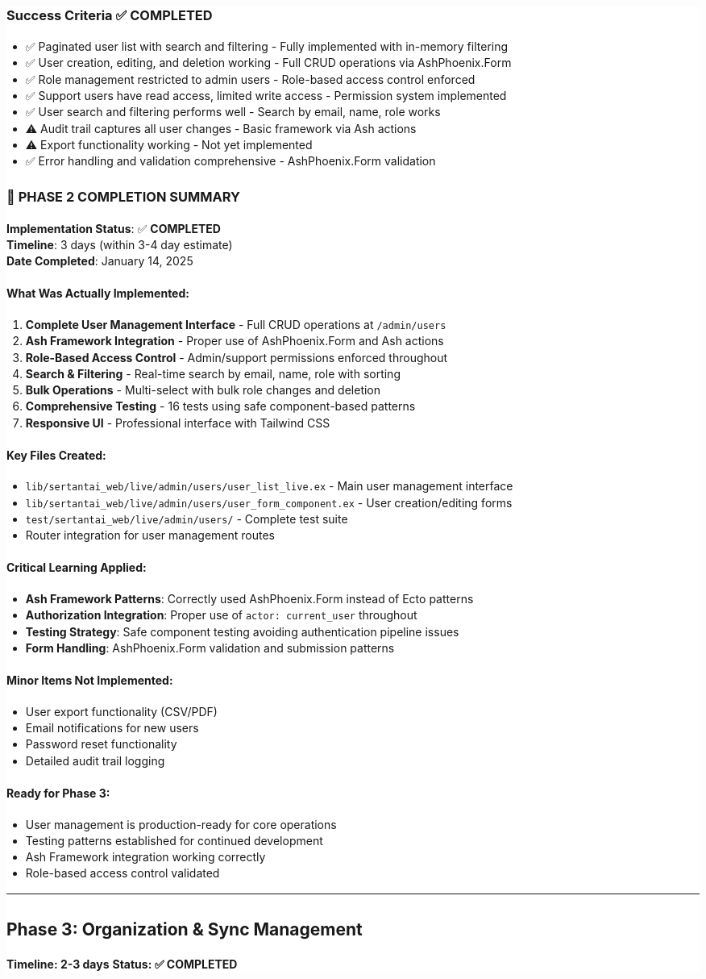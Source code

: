 ### Success Criteria ✅ COMPLETED
- ✅ Paginated user list with search and filtering - Fully implemented with in-memory filtering
- ✅ User creation, editing, and deletion working - Full CRUD operations via AshPhoenix.Form
- ✅ Role management restricted to admin users - Role-based access control enforced
- ✅ Support users have read access, limited write access - Permission system implemented
- ✅ User search and filtering performs well - Search by email, name, role works
- ⚠️ Audit trail captures all user changes - Basic framework via Ash actions
- ⚠️ Export functionality working - Not yet implemented
- ✅ Error handling and validation comprehensive - AshPhoenix.Form validation

### 📝 **PHASE 2 COMPLETION SUMMARY**

**Implementation Status**: ✅ **COMPLETED**  
**Timeline**: 3 days (within 3-4 day estimate)  
**Date Completed**: January 14, 2025

#### What Was Actually Implemented:
1. **Complete User Management Interface** - Full CRUD operations at `/admin/users`
2. **Ash Framework Integration** - Proper use of AshPhoenix.Form and Ash actions
3. **Role-Based Access Control** - Admin/support permissions enforced throughout
4. **Search & Filtering** - Real-time search by email, name, role with sorting
5. **Bulk Operations** - Multi-select with bulk role changes and deletion
6. **Comprehensive Testing** - 16 tests using safe component-based patterns
7. **Responsive UI** - Professional interface with Tailwind CSS

#### Key Files Created:
- `lib/sertantai_web/live/admin/users/user_list_live.ex` - Main user management interface
- `lib/sertantai_web/live/admin/users/user_form_component.ex` - User creation/editing forms
- `test/sertantai_web/live/admin/users/` - Complete test suite
- Router integration for user management routes

#### Critical Learning Applied:
- **Ash Framework Patterns**: Correctly used AshPhoenix.Form instead of Ecto patterns
- **Authorization Integration**: Proper use of `actor: current_user` throughout
- **Testing Strategy**: Safe component testing avoiding authentication pipeline issues
- **Form Handling**: AshPhoenix.Form validation and submission patterns

#### Minor Items Not Implemented:
- User export functionality (CSV/PDF)
- Email notifications for new users
- Password reset functionality
- Detailed audit trail logging

#### Ready for Phase 3:
- User management is production-ready for core operations
- Testing patterns established for continued development
- Ash Framework integration working correctly
- Role-based access control validated

---

## Phase 3: Organization & Sync Management
**Timeline: 2-3 days**
**Status: ✅ COMPLETED**
